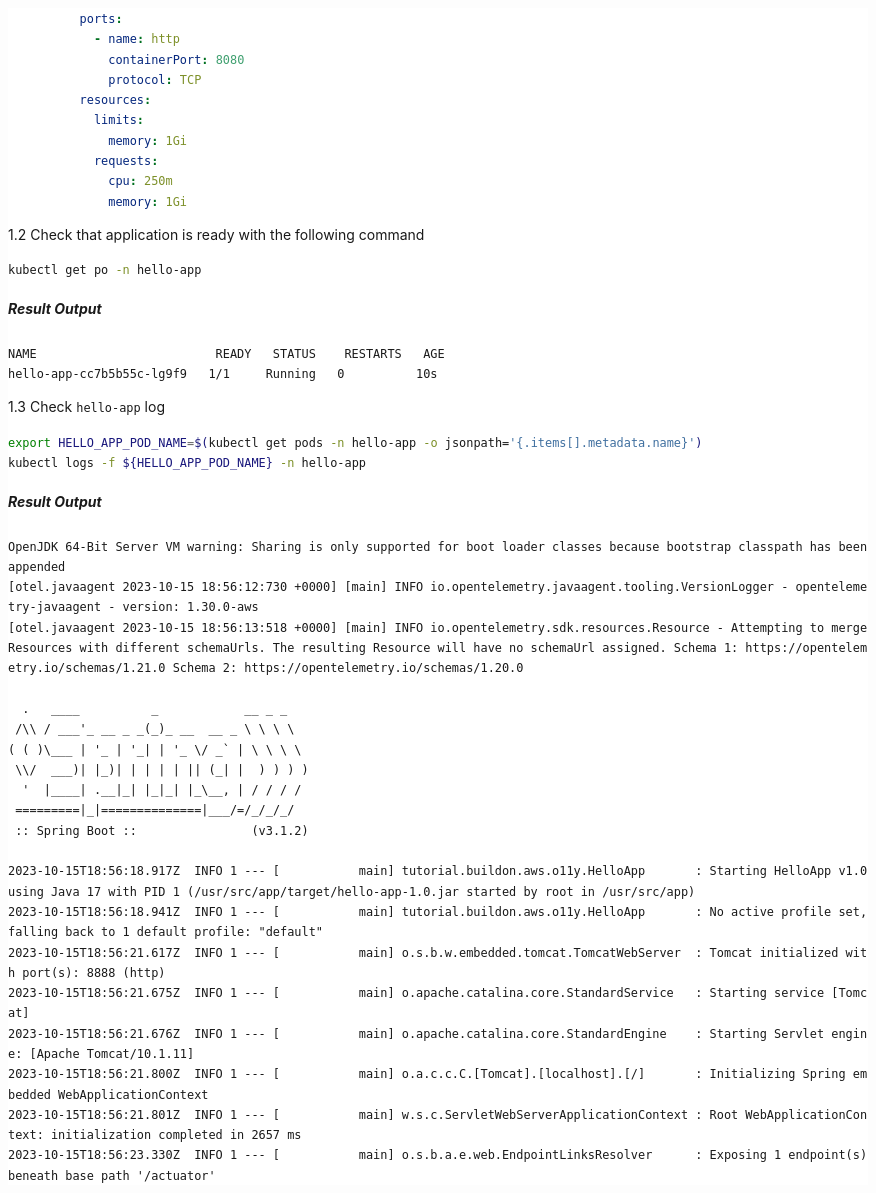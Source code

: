 ```yaml
          ports:
            - name: http
              containerPort: 8080
              protocol: TCP
          resources:
            limits:
              memory: 1Gi
            requests:
              cpu: 250m
              memory: 1Gi
```

1.2 Check that application is ready with the following command

```sh
kubectl get po -n hello-app
```
##### Result Output
```
NAME                         READY   STATUS    RESTARTS   AGE
hello-app-cc7b5b55c-lg9f9   1/1     Running   0          10s
```

1.3 Check `hello-app` log

```sh
export HELLO_APP_POD_NAME=$(kubectl get pods -n hello-app -o jsonpath='{.items[].metadata.name}')
kubectl logs -f ${HELLO_APP_POD_NAME} -n hello-app
```
##### Result Output
```
OpenJDK 64-Bit Server VM warning: Sharing is only supported for boot loader classes because bootstrap classpath has been appended
[otel.javaagent 2023-10-15 18:56:12:730 +0000] [main] INFO io.opentelemetry.javaagent.tooling.VersionLogger - opentelemetry-javaagent - version: 1.30.0-aws
[otel.javaagent 2023-10-15 18:56:13:518 +0000] [main] INFO io.opentelemetry.sdk.resources.Resource - Attempting to merge Resources with different schemaUrls. The resulting Resource will have no schemaUrl assigned. Schema 1: https://opentelemetry.io/schemas/1.21.0 Schema 2: https://opentelemetry.io/schemas/1.20.0

  .   ____          _            __ _ _
 /\\ / ___'_ __ _ _(_)_ __  __ _ \ \ \ \
( ( )\___ | '_ | '_| | '_ \/ _` | \ \ \ \
 \\/  ___)| |_)| | | | | || (_| |  ) ) ) )
  '  |____| .__|_| |_|_| |_\__, | / / / /
 =========|_|==============|___/=/_/_/_/
 :: Spring Boot ::                (v3.1.2)

2023-10-15T18:56:18.917Z  INFO 1 --- [           main] tutorial.buildon.aws.o11y.HelloApp       : Starting HelloApp v1.0 using Java 17 with PID 1 (/usr/src/app/target/hello-app-1.0.jar started by root in /usr/src/app)
2023-10-15T18:56:18.941Z  INFO 1 --- [           main] tutorial.buildon.aws.o11y.HelloApp       : No active profile set, falling back to 1 default profile: "default"
2023-10-15T18:56:21.617Z  INFO 1 --- [           main] o.s.b.w.embedded.tomcat.TomcatWebServer  : Tomcat initialized with port(s): 8888 (http)
2023-10-15T18:56:21.675Z  INFO 1 --- [           main] o.apache.catalina.core.StandardService   : Starting service [Tomcat]
2023-10-15T18:56:21.676Z  INFO 1 --- [           main] o.apache.catalina.core.StandardEngine    : Starting Servlet engine: [Apache Tomcat/10.1.11]
2023-10-15T18:56:21.800Z  INFO 1 --- [           main] o.a.c.c.C.[Tomcat].[localhost].[/]       : Initializing Spring embedded WebApplicationContext
2023-10-15T18:56:21.801Z  INFO 1 --- [           main] w.s.c.ServletWebServerApplicationContext : Root WebApplicationContext: initialization completed in 2657 ms
2023-10-15T18:56:23.330Z  INFO 1 --- [           main] o.s.b.a.e.web.EndpointLinksResolver      : Exposing 1 endpoint(s) beneath base path '/actuator'
```